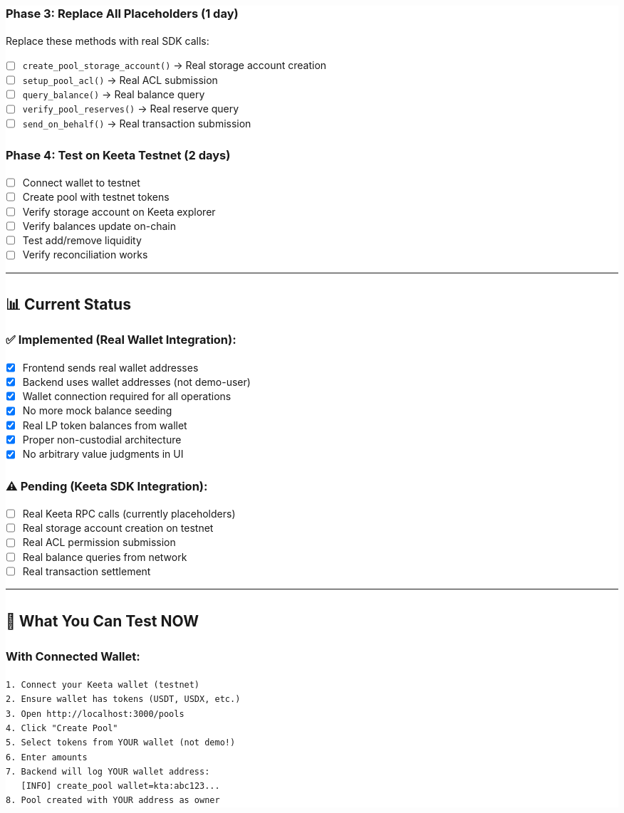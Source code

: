 ### Phase 3: Replace All Placeholders (1 day)

Replace these methods with real SDK calls:
- [ ] `create_pool_storage_account()` → Real storage account creation
- [ ] `setup_pool_acl()` → Real ACL submission
- [ ] `query_balance()` → Real balance query
- [ ] `verify_pool_reserves()` → Real reserve query
- [ ] `send_on_behalf()` → Real transaction submission

### Phase 4: Test on Keeta Testnet (2 days)

- [ ] Connect wallet to testnet
- [ ] Create pool with testnet tokens
- [ ] Verify storage account on Keeta explorer
- [ ] Verify balances update on-chain
- [ ] Test add/remove liquidity
- [ ] Verify reconciliation works

---

## 📊 Current Status

### ✅ Implemented (Real Wallet Integration):
- [x] Frontend sends real wallet addresses
- [x] Backend uses wallet addresses (not demo-user)
- [x] Wallet connection required for all operations
- [x] No more mock balance seeding
- [x] Real LP token balances from wallet
- [x] Proper non-custodial architecture
- [x] No arbitrary value judgments in UI

### ⚠️ Pending (Keeta SDK Integration):
- [ ] Real Keeta RPC calls (currently placeholders)
- [ ] Real storage account creation on testnet
- [ ] Real ACL permission submission
- [ ] Real balance queries from network
- [ ] Real transaction settlement

---

## 🎯 What You Can Test NOW

### With Connected Wallet:

```
1. Connect your Keeta wallet (testnet)
2. Ensure wallet has tokens (USDT, USDX, etc.)
3. Open http://localhost:3000/pools
4. Click "Create Pool"
5. Select tokens from YOUR wallet (not demo!)
6. Enter amounts
7. Backend will log YOUR wallet address:
   [INFO] create_pool wallet=kta:abc123...
8. Pool created with YOUR address as owner
```
